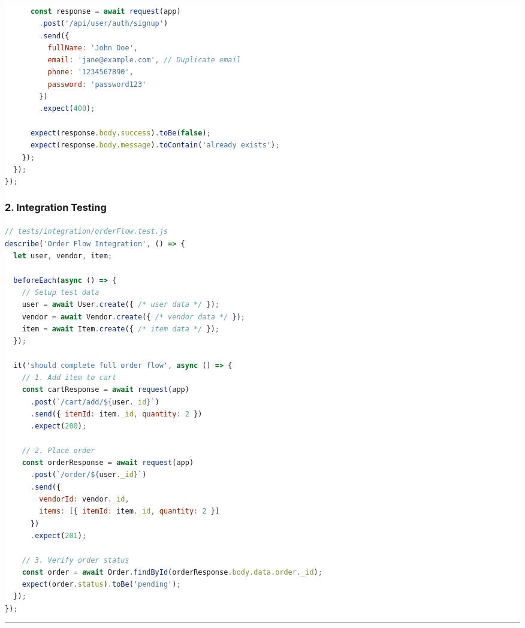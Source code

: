 ```javascript
      const response = await request(app)
        .post('/api/user/auth/signup')
        .send({
          fullName: 'John Doe',
          email: 'jane@example.com', // Duplicate email
          phone: '1234567890',
          password: 'password123'
        })
        .expect(400);

      expect(response.body.success).toBe(false);
      expect(response.body.message).toContain('already exists');
    });
  });
});
```

### 2. Integration Testing
```javascript
// tests/integration/orderFlow.test.js
describe('Order Flow Integration', () => {
  let user, vendor, item;

  beforeEach(async () => {
    // Setup test data
    user = await User.create({ /* user data */ });
    vendor = await Vendor.create({ /* vendor data */ });
    item = await Item.create({ /* item data */ });
  });

  it('should complete full order flow', async () => {
    // 1. Add item to cart
    const cartResponse = await request(app)
      .post(`/cart/add/${user._id}`)
      .send({ itemId: item._id, quantity: 2 })
      .expect(200);

    // 2. Place order
    const orderResponse = await request(app)
      .post(`/order/${user._id}`)
      .send({
        vendorId: vendor._id,
        items: [{ itemId: item._id, quantity: 2 }]
      })
      .expect(201);

    // 3. Verify order status
    const order = await Order.findById(orderResponse.body.data.order._id);
    expect(order.status).toBe('pending');
  });
});
```

---